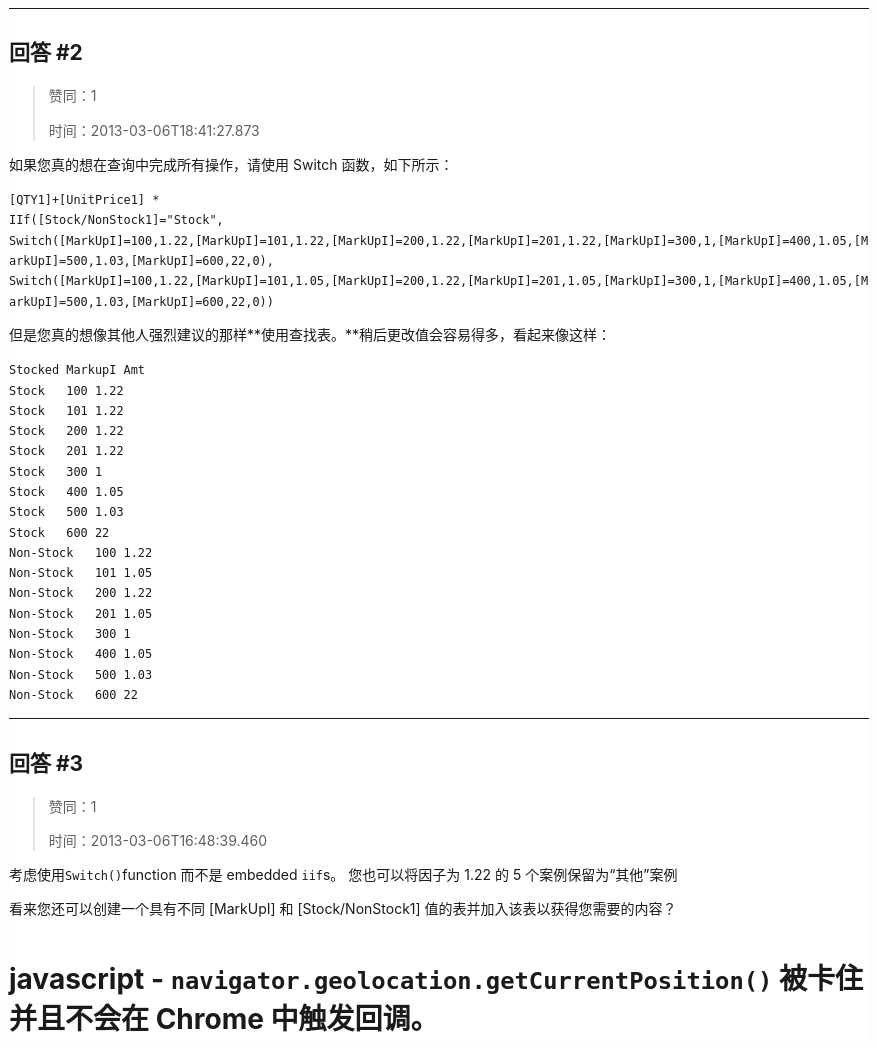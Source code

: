 * * *

## 回答 #2

> 赞同：1
> 
> 时间：2013-03-06T18:41:27.873

如果您真的想在查询中完成所有操作，请使用 Switch 函数，如下所示：

```
[QTY1]+[UnitPrice1] *
IIf([Stock/NonStock1]="Stock",
Switch([MarkUpI]=100,1.22,[MarkUpI]=101,1.22,[MarkUpI]=200,1.22,[MarkUpI]=201,1.22,[MarkUpI]=300,1,[MarkUpI]=400,1.05,[MarkUpI]=500,1.03,[MarkUpI]=600,22,0),
Switch([MarkUpI]=100,1.22,[MarkUpI]=101,1.05,[MarkUpI]=200,1.22,[MarkUpI]=201,1.05,[MarkUpI]=300,1,[MarkUpI]=400,1.05,[MarkUpI]=500,1.03,[MarkUpI]=600,22,0)) 
```

但是您真的想像其他人强烈建议的那样**使用查找表。**稍后更改值会容易得多，看起来像这样：

```
Stocked MarkupI Amt
Stock   100 1.22
Stock   101 1.22
Stock   200 1.22
Stock   201 1.22
Stock   300 1
Stock   400 1.05
Stock   500 1.03
Stock   600 22
Non-Stock   100 1.22
Non-Stock   101 1.05
Non-Stock   200 1.22
Non-Stock   201 1.05
Non-Stock   300 1
Non-Stock   400 1.05
Non-Stock   500 1.03
Non-Stock   600 22 
```

* * *

## 回答 #3

> 赞同：1
> 
> 时间：2013-03-06T16:48:39.460

考虑使用`Switch()`function 而不是 embedded `iif`s。
您也可以将因子为 1.22 的 5 个案例保留为“其他”案例

看来您还可以创建一个具有不同 [MarkUpI] 和 [Stock/NonStock1] 值的表并加入该表以获得您需要的内容？

# javascript - `navigator.geolocation.getCurrentPosition()` 被卡住并且不会在 Chrome 中触发回调。
